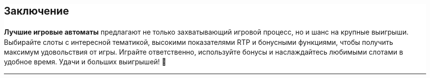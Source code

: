 ## Заключение

**Лучшие игровые автоматы** предлагают не только захватывающий игровой процесс, но и шанс на крупные выигрыши. Выбирайте слоты с интересной тематикой, высокими показателями RTP и бонусными функциями, чтобы получить максимум удовольствия от игры. Играйте ответственно, используйте бонусы и наслаждайтесь любимыми слотами в удобное время. Удачи и больших выигрышей! 🎉

---

